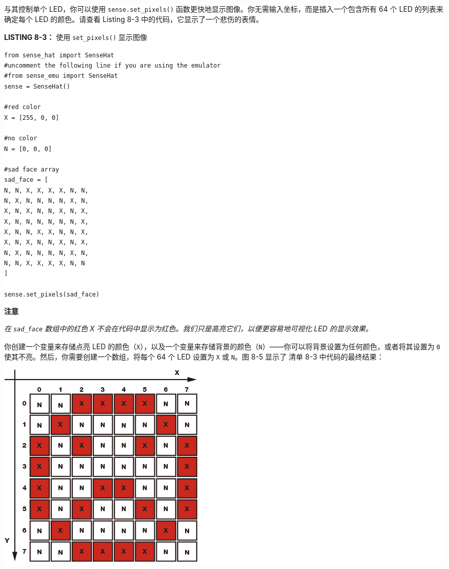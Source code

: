 与其控制单个 LED，你可以使用 `sense.set_pixels()` 函数更快地显示图像。你无需输入坐标，而是插入一个包含所有 64 个 LED 的列表来确定每个 LED 的颜色。请查看 Listing 8-3 中的代码，它显示了一个悲伤的表情。

**LISTING 8-3：** 使用 `set_pixels()` 显示图像

```
from sense_hat import SenseHat
#uncomment the following line if you are using the emulator
#from sense_emu import SenseHat
sense = SenseHat()

#red color
X = [255, 0, 0]

#no color
N = [0, 0, 0]

#sad face array
sad_face = [
N, N, X, X, X, X, N, N,
N, X, N, N, N, N, X, N,
X, N, X, N, N, X, N, X,
X, N, N, N, N, N, N, X,
X, N, N, X, X, N, N, X,
X, N, X, N, N, X, N, X,
N, X, N, N, N, N, X, N,
N, N, X, X, X, X, N, N
]

sense.set_pixels(sad_face)
```

**注意**

*在 `sad_face` 数组中的红色 X 不会在代码中显示为红色。我们只是高亮它们，以便更容易地可视化 LED 的显示效果。*

你创建一个变量来存储点亮 LED 的颜色（`X`），以及一个变量来存储背景的颜色（`N`）——你可以将背景设置为任何颜色，或者将其设置为 `0` 使其不亮。然后，你需要创建一个数组，将每个 64 个 LED 设置为 `X` 或 `N`。图 8-5 显示了 清单 8-3 中代码的最终结果：

![image](img/f0116-01.jpg)
